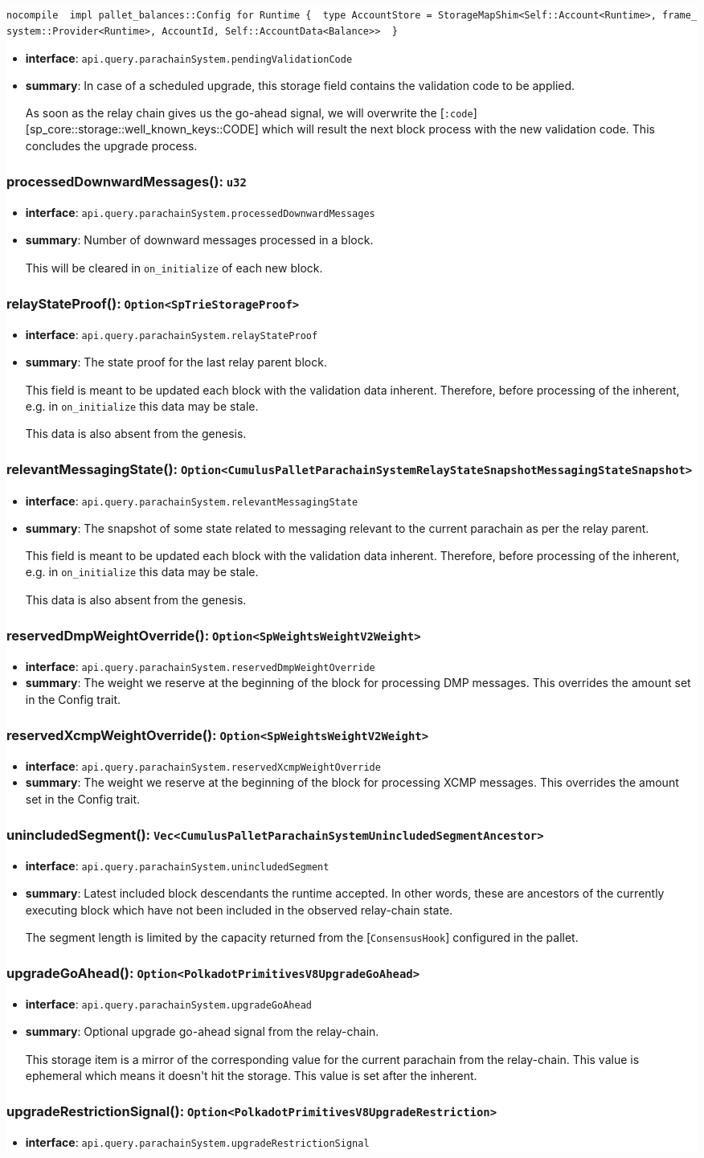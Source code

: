    ```nocompile  impl pallet_balances::Config for Runtime {  type AccountStore = StorageMapShim<Self::Account<Runtime>, frame_system::Provider<Runtime>, AccountId, Self::AccountData<Balance>>  }  ``` 
- **interface**: `api.query.parachainSystem.pendingValidationCode`
- **summary**:    In case of a scheduled upgrade, this storage field contains the validation code to be  applied. 

   As soon as the relay chain gives us the go-ahead signal, we will overwrite the  [`:code`][sp_core::storage::well_known_keys::CODE] which will result the next block process  with the new validation code. This concludes the upgrade process. 
 
### processedDownwardMessages(): `u32`
- **interface**: `api.query.parachainSystem.processedDownwardMessages`
- **summary**:    Number of downward messages processed in a block. 

   This will be cleared in `on_initialize` of each new block. 
 
### relayStateProof(): `Option<SpTrieStorageProof>`
- **interface**: `api.query.parachainSystem.relayStateProof`
- **summary**:    The state proof for the last relay parent block. 

   This field is meant to be updated each block with the validation data inherent. Therefore,  before processing of the inherent, e.g. in `on_initialize` this data may be stale. 

   This data is also absent from the genesis. 
 
### relevantMessagingState(): `Option<CumulusPalletParachainSystemRelayStateSnapshotMessagingStateSnapshot>`
- **interface**: `api.query.parachainSystem.relevantMessagingState`
- **summary**:    The snapshot of some state related to messaging relevant to the current parachain as per  the relay parent. 

   This field is meant to be updated each block with the validation data inherent. Therefore,  before processing of the inherent, e.g. in `on_initialize` this data may be stale. 

   This data is also absent from the genesis. 
 
### reservedDmpWeightOverride(): `Option<SpWeightsWeightV2Weight>`
- **interface**: `api.query.parachainSystem.reservedDmpWeightOverride`
- **summary**:    The weight we reserve at the beginning of the block for processing DMP messages. This  overrides the amount set in the Config trait. 
 
### reservedXcmpWeightOverride(): `Option<SpWeightsWeightV2Weight>`
- **interface**: `api.query.parachainSystem.reservedXcmpWeightOverride`
- **summary**:    The weight we reserve at the beginning of the block for processing XCMP messages. This  overrides the amount set in the Config trait. 
 
### unincludedSegment(): `Vec<CumulusPalletParachainSystemUnincludedSegmentAncestor>`
- **interface**: `api.query.parachainSystem.unincludedSegment`
- **summary**:    Latest included block descendants the runtime accepted. In other words, these are  ancestors of the currently executing block which have not been included in the observed  relay-chain state. 

   The segment length is limited by the capacity returned from the [`ConsensusHook`] configured  in the pallet. 
 
### upgradeGoAhead(): `Option<PolkadotPrimitivesV8UpgradeGoAhead>`
- **interface**: `api.query.parachainSystem.upgradeGoAhead`
- **summary**:    Optional upgrade go-ahead signal from the relay-chain. 

   This storage item is a mirror of the corresponding value for the current parachain from the  relay-chain. This value is ephemeral which means it doesn't hit the storage. This value is  set after the inherent. 
 
### upgradeRestrictionSignal(): `Option<PolkadotPrimitivesV8UpgradeRestriction>`
- **interface**: `api.query.parachainSystem.upgradeRestrictionSignal`
   ```